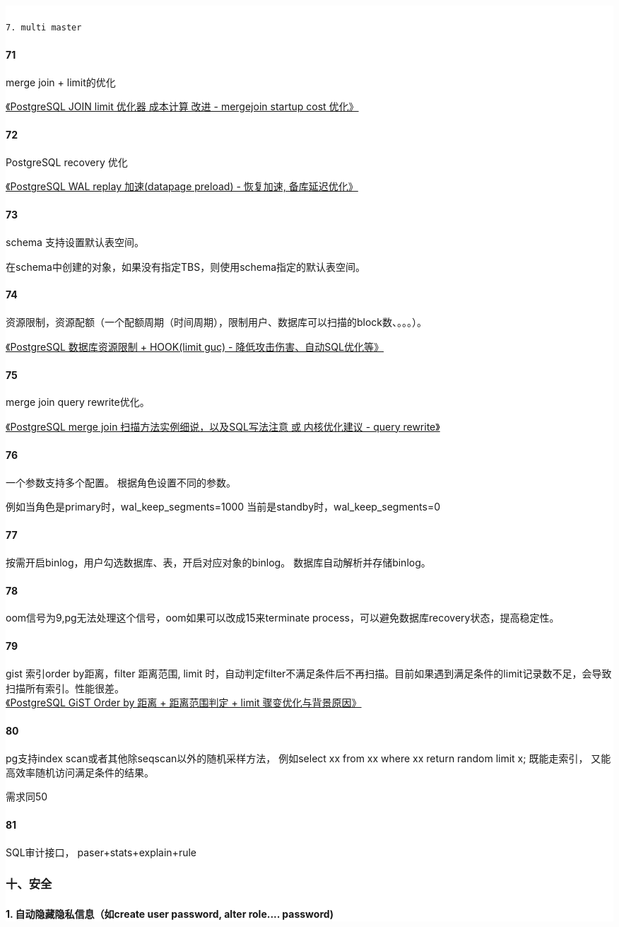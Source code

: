 ```
  
7. multi master
```
  
#### 71 
merge join + limit的优化   
  
[《PostgreSQL JOIN limit 优化器 成本计算 改进 - mergejoin startup cost 优化》](../201810/20181004_03.md)    
  
#### 72 
PostgreSQL recovery 优化  
  
[《PostgreSQL WAL replay 加速(datapage preload) - 恢复加速, 备库延迟优化》](../201807/20180711_03.md)    
  
#### 73 
schema 支持设置默认表空间。  
  
在schema中创建的对象，如果没有指定TBS，则使用schema指定的默认表空间。  
  
#### 74 
资源限制，资源配额（一个配额周期（时间周期），限制用户、数据库可以扫描的block数、。。。）。     
  
[《PostgreSQL 数据库资源限制 + HOOK(limit guc) - 降低攻击伤害、自动SQL优化等》](../201908/20190812_02.md) 
  
#### 75
merge join query rewrite优化。   
    
[《PostgreSQL merge join 扫描方法实例细说，以及SQL写法注意 或 内核优化建议 - query rewrite》](../201907/20190713_01.md)    
  
#### 76
一个参数支持多个配置。  根据角色设置不同的参数。  
  
例如当角色是primary时，wal_keep_segments=1000
当前是standby时，wal_keep_segments=0   
  
#### 77
按需开启binlog，用户勾选数据库、表，开启对应对象的binlog。   数据库自动解析并存储binlog。   
  
#### 78 
oom信号为9,pg无法处理这个信号，oom如果可以改成15来terminate process，可以避免数据库recovery状态，提高稳定性。  
  
#### 79
gist 索引order by距离，filter 距离范围, limit 时，自动判定filter不满足条件后不再扫描。目前如果遇到满足条件的limit记录数不足，会导致扫描所有索引。性能很差。  
[《PostgreSQL GiST Order by 距离 + 距离范围判定 + limit 骤变优化与背景原因》](../201912/20191218_02.md)  
  
#### 80
pg支持index scan或者其他除seqscan以外的随机采样方法， 例如select xx from xx where xx return random limit x; 既能走索引， 又能高效率随机访问满足条件的结果。  
  
需求同50  
  
#### 81
SQL审计接口， paser+stats+explain+rule   
  
### 十、安全  
#### 1. 自动隐藏隐私信息（如create user password, alter role.... password)      
      
